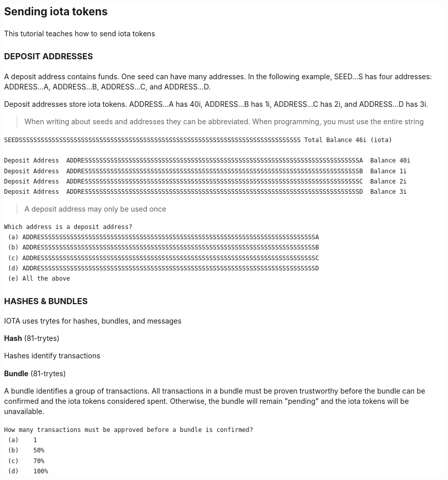 ## Sending iota tokens

This tutorial teaches how to send iota tokens

### DEPOSIT ADDRESSES

A deposit address contains funds.  One seed can have many addresses.  In the following example, SEED...S has four addresses:  ADDRESS...A, ADDRESS...B, ADDRESS...C, and ADDRESS...D.  

Deposit addresses store iota tokens.  ADDRESS...A has 40i, ADDRESS...B has 1i, ADDRESS...C has 2i, and ADDRESS...D has 3i.

> When writing about seeds and addresses they can be abbreviated.  When programming, you must use the entire string

```
SEEDSSSSSSSSSSSSSSSSSSSSSSSSSSSSSSSSSSSSSSSSSSSSSSSSSSSSSSSSSSSSSSSSSSSSSSSSSSSSS Total Balance 46i (iota)

Deposit Address  ADDRESSSSSSSSSSSSSSSSSSSSSSSSSSSSSSSSSSSSSSSSSSSSSSSSSSSSSSSSSSSSSSSSSSSSSSSSSSSA  Balance 40i
Deposit Address  ADDRESSSSSSSSSSSSSSSSSSSSSSSSSSSSSSSSSSSSSSSSSSSSSSSSSSSSSSSSSSSSSSSSSSSSSSSSSSSB  Balance 1i
Deposit Address  ADDRESSSSSSSSSSSSSSSSSSSSSSSSSSSSSSSSSSSSSSSSSSSSSSSSSSSSSSSSSSSSSSSSSSSSSSSSSSSC  Balance 2i
Deposit Address  ADDRESSSSSSSSSSSSSSSSSSSSSSSSSSSSSSSSSSSSSSSSSSSSSSSSSSSSSSSSSSSSSSSSSSSSSSSSSSSD  Balance 3i
```

> A deposit address may only be used once

```
Which address is a deposit address?
 (a) ADDRESSSSSSSSSSSSSSSSSSSSSSSSSSSSSSSSSSSSSSSSSSSSSSSSSSSSSSSSSSSSSSSSSSSSSSSSSSSA
 (b) ADDRESSSSSSSSSSSSSSSSSSSSSSSSSSSSSSSSSSSSSSSSSSSSSSSSSSSSSSSSSSSSSSSSSSSSSSSSSSSB
 (c) ADDRESSSSSSSSSSSSSSSSSSSSSSSSSSSSSSSSSSSSSSSSSSSSSSSSSSSSSSSSSSSSSSSSSSSSSSSSSSSC
 (d) ADDRESSSSSSSSSSSSSSSSSSSSSSSSSSSSSSSSSSSSSSSSSSSSSSSSSSSSSSSSSSSSSSSSSSSSSSSSSSSD
 (e) All the above
```

### HASHES & BUNDLES

IOTA uses trytes for hashes, bundles, and messages

**Hash** (81-trytes)

Hashes identify transactions

**Bundle** (81-trytes)

A bundle identifies a group of transactions.  All transactions in a bundle must be proven trustworthy before the bundle can be confirmed and the iota tokens considered spent.  Otherwise, the bundle will remain "pending" and the iota tokens will be unavailable.

```
How many transactions must be approved before a bundle is confirmed?
 (a)	1
 (b)	50%
 (c)	70%
 (d)	100%
```
